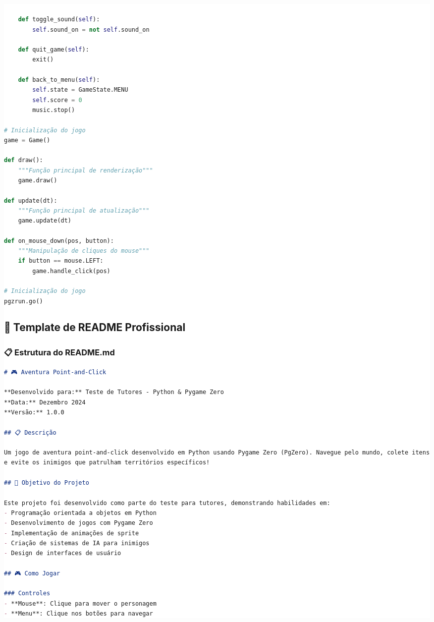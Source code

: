 ```python

    def toggle_sound(self):
        self.sound_on = not self.sound_on

    def quit_game(self):
        exit()

    def back_to_menu(self):
        self.state = GameState.MENU
        self.score = 0
        music.stop()

# Inicialização do jogo
game = Game()

def draw():
    """Função principal de renderização"""
    game.draw()

def update(dt):
    """Função principal de atualização"""
    game.update(dt)

def on_mouse_down(pos, button):
    """Manipulação de cliques do mouse"""
    if button == mouse.LEFT:
        game.handle_click(pos)

# Inicialização do jogo
pgzrun.go()
```

## 📖 **Template de README Profissional**

### 📋 **Estrutura do README.md**
```markdown
# 🎮 Aventura Point-and-Click

**Desenvolvido para:** Teste de Tutores - Python & Pygame Zero
**Data:** Dezembro 2024
**Versão:** 1.0.0

## 📋 Descrição

Um jogo de aventura point-and-click desenvolvido em Python usando Pygame Zero (PgZero). Navegue pelo mundo, colete itens e evite os inimigos que patrulham territórios específicos!

## 🎯 Objetivo do Projeto

Este projeto foi desenvolvido como parte do teste para tutores, demonstrando habilidades em:
- Programação orientada a objetos em Python
- Desenvolvimento de jogos com Pygame Zero
- Implementação de animações de sprite
- Criação de sistemas de IA para inimigos
- Design de interfaces de usuário

## 🎮 Como Jogar

### Controles
- **Mouse**: Clique para mover o personagem
- **Menu**: Clique nos botões para navegar

```